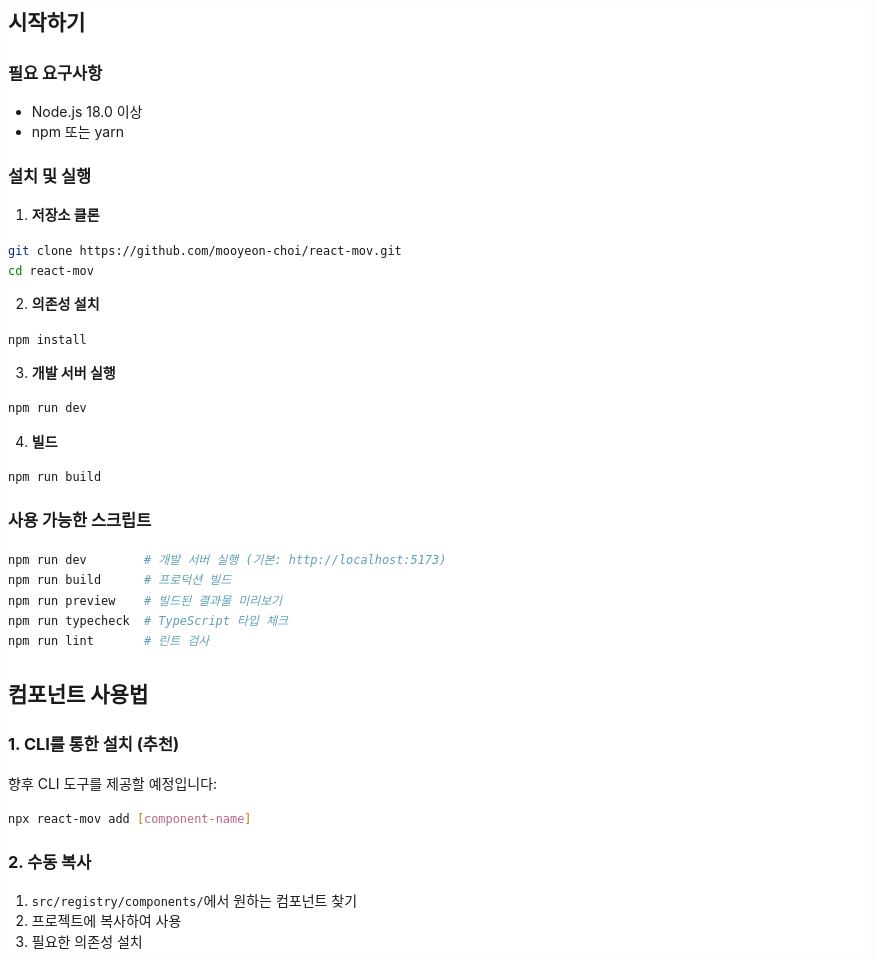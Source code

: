 ```
```

## 시작하기

### 필요 요구사항
- Node.js 18.0 이상
- npm 또는 yarn

### 설치 및 실행

1. **저장소 클론**
```bash
git clone https://github.com/mooyeon-choi/react-mov.git
cd react-mov
```

2. **의존성 설치**
```bash
npm install
```

3. **개발 서버 실행**
```bash
npm run dev
```

4. **빌드**
```bash
npm run build
```

### 사용 가능한 스크립트

```bash
npm run dev        # 개발 서버 실행 (기본: http://localhost:5173)
npm run build      # 프로덕션 빌드
npm run preview    # 빌드된 결과물 미리보기
npm run typecheck  # TypeScript 타입 체크
npm run lint       # 린트 검사
```

## 컴포넌트 사용법

### 1. CLI를 통한 설치 (추천)

향후 CLI 도구를 제공할 예정입니다:
```bash
npx react-mov add [component-name]
```

### 2. 수동 복사

1. `src/registry/components/`에서 원하는 컴포넌트 찾기
2. 프로젝트에 복사하여 사용
3. 필요한 의존성 설치
